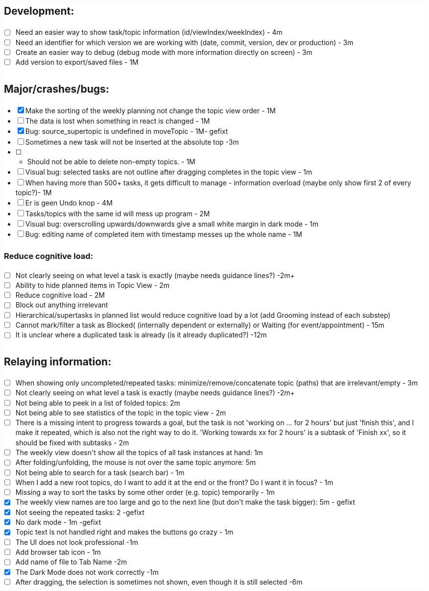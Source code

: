
## Development:

- [ ] Need an easier way to show task/topic information (id/viewIndex/weekIndex) - 4m
- [ ] Need an identifier for which version we are working with (date, commit, version, dev or production) - 3m
- [ ] Create an easier way to debug (debug mode with more information directly on screen) - 3m
- [ ] Add version to export/saved files - 1M

## Major/crashes/bugs:

- [x] Make the sorting of the weekly planning not change the topic view order - 1M
- [ ] The data is lost when something in react is changed - 1M
- [x] Bug: source_supertopic is undefined in moveTopic - 1M- gefixt
- [ ] Sometimes a new task will not be inserted at the absolute top -3m
- [ ] - Should not be able to delete non-empty topics. - 1M
- [ ] Visual bug: selected tasks are not outline after dragging completes in the topic view - 1m
- [ ] When having more than 500+ tasks, it gets difficult to manage - information overload (maybe only show first 2 of every topic?)- 1M
- [ ] Er is geen Undo knop - 4M
- [ ] Tasks/topics with the same id will mess up program - 2M
- [ ] Visual bug: overscrolling upwards/downwards give a small white margin in dark mode - 1m
- [ ] Bug: editing name of completed item with timestamp messes up the whole name - 1M

### Reduce cognitive load:

- [ ] Not clearly seeing on what level a task is exactly (maybe needs guidance lines?) -2m+
- [ ] Ability to hide planned items in Topic View - 2m
- [ ] Reduce cognitive load - 2M
- [ ] Block out anything irrelevant
- [ ] Hierarchical/supertasks in planned list would reduce cognitive load by a lot (add Grooming instead of each substep)
- [ ] Cannot mark/filter a task as Blocked( (internally dependent or externally) or Waiting (for event/appointment) - 15m
- [ ] It is unclear where a duplicated task is already (is it already duplicated?) -12m

## Relaying information:

- [ ] When showing only uncompleted/repeated tasks: minimize/remove/concatenate topic (paths) that are irrelevant/empty - 3m
- [ ] Not clearly seeing on what level a task is exactly (maybe needs guidance lines?) -2m+
- [ ] Not being able to peek in a list of folded topics: 2m
- [ ] Not being able to see statistics of the topic in the topic view - 2m
- [ ] There is a missing intent to progress towards a goal, but the task is not 'working on ... for 2 hours' but just 'finish this', and I make it repeated, which is also not the right way to do it.   'Working towards xx for 2 hours' is a subtask of 'Finish xx', so it should be fixed with subtasks - 2m
- [ ] The weekly view doesn't show all the topics of all task instances at hand: 1m
- [ ] After folding/unfolding, the mouse is not over the same topic anymore: 5m
- [ ] Not being able to search for a task (search bar) - 1m
- [ ] When I add a new root topics, do I want to add it at the end or the front? Do I want it in focus? - 1m
- [ ] Missing a way to sort the tasks by some other order (e.g. topic) temporarily - 1m
- [x] The weekly view names are too large and go to the next line (but don't make the task bigger): 5m - gefixt
- [x] Not seeing the repeated tasks: 2 -gefixt
- [x] No dark mode - 1m -gefixt
- [x] Topic text is not handled right and makes the buttons go crazy - 1m
- [ ] The UI does not look professional -1m
- [ ] Add browser tab icon - 1m
- [ ] Add name of file to Tab Name -2m
- [x] The Dark Mode does not work correctly -1m
- [ ] After dragging, the selection is sometimes not shown, even though it is still selected -6m